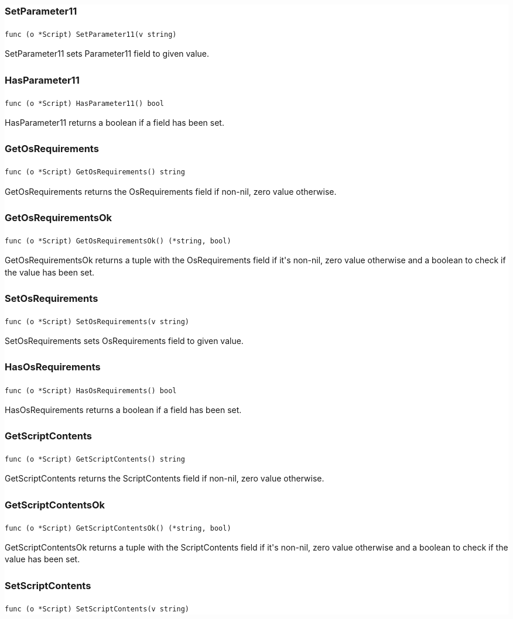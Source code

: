 ### SetParameter11

`func (o *Script) SetParameter11(v string)`

SetParameter11 sets Parameter11 field to given value.

### HasParameter11

`func (o *Script) HasParameter11() bool`

HasParameter11 returns a boolean if a field has been set.

### GetOsRequirements

`func (o *Script) GetOsRequirements() string`

GetOsRequirements returns the OsRequirements field if non-nil, zero value otherwise.

### GetOsRequirementsOk

`func (o *Script) GetOsRequirementsOk() (*string, bool)`

GetOsRequirementsOk returns a tuple with the OsRequirements field if it's non-nil, zero value otherwise
and a boolean to check if the value has been set.

### SetOsRequirements

`func (o *Script) SetOsRequirements(v string)`

SetOsRequirements sets OsRequirements field to given value.

### HasOsRequirements

`func (o *Script) HasOsRequirements() bool`

HasOsRequirements returns a boolean if a field has been set.

### GetScriptContents

`func (o *Script) GetScriptContents() string`

GetScriptContents returns the ScriptContents field if non-nil, zero value otherwise.

### GetScriptContentsOk

`func (o *Script) GetScriptContentsOk() (*string, bool)`

GetScriptContentsOk returns a tuple with the ScriptContents field if it's non-nil, zero value otherwise
and a boolean to check if the value has been set.

### SetScriptContents

`func (o *Script) SetScriptContents(v string)`
